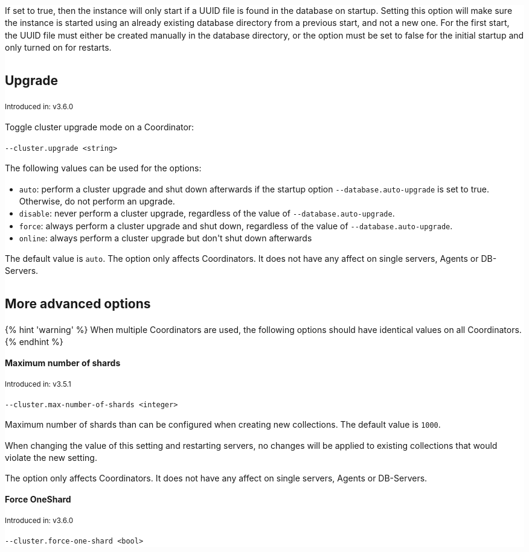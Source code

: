 If set to true, then the instance will only start if a UUID file is found 
in the database on startup. Setting this option will make sure the instance 
is started using an already existing database directory from a previous
start, and not a new one. For the first start, the UUID file must either be 
created manually in the database directory, or the option must be set to 
false for the initial startup and only turned on for restarts.

## Upgrade

<small>Introduced in: v3.6.0</small>

Toggle cluster upgrade mode on a Coordinator:

`--cluster.upgrade <string>`

The following values can be used for the options:

- `auto`: perform a cluster upgrade and shut down afterwards if the startup
  option `--database.auto-upgrade` is set to true. Otherwise, do not perform
  an upgrade.
- `disable`: never perform a cluster upgrade, regardless of the value of
  `--database.auto-upgrade`.
- `force`: always perform a cluster upgrade and shut down, regardless of the
  value of `--database.auto-upgrade`.
- `online`: always perform a cluster upgrade but don't shut down afterwards

The default value is `auto`. The option only affects Coordinators. It does not have
any affect on single servers, Agents or DB-Servers.

## More advanced options

{% hint 'warning' %}
When multiple Coordinators are used, the following options should have identical
values on all Coordinators.
{% endhint %}



**Maximum number of shards**

<small>Introduced in: v3.5.1</small>

`--cluster.max-number-of-shards <integer>`

Maximum number of shards than can be configured when creating new collections.
The default value is `1000`.

When changing the value of this setting and restarting servers, no changes will
be applied to existing collections that would violate the new setting.

The option only affects Coordinators. It does not have any affect on single servers,
Agents or DB-Servers.

**Force OneShard**

<small>Introduced in: v3.6.0</small>

`--cluster.force-one-shard <bool>`
